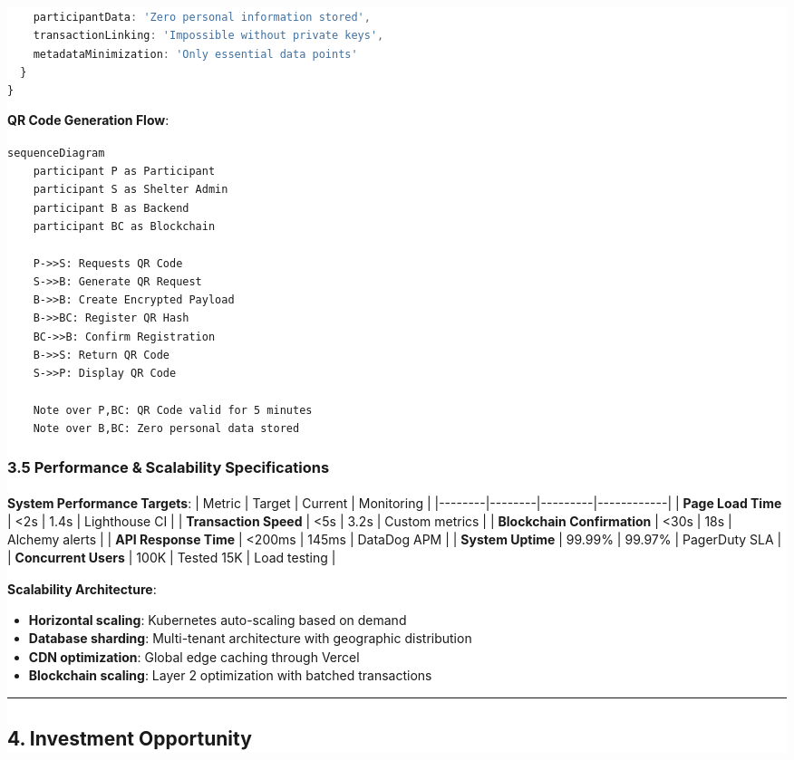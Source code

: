 ```typescript
    participantData: 'Zero personal information stored',
    transactionLinking: 'Impossible without private keys',
    metadataMinimization: 'Only essential data points'
  }
}
```

**QR Code Generation Flow**:
```mermaid
sequenceDiagram
    participant P as Participant
    participant S as Shelter Admin
    participant B as Backend
    participant BC as Blockchain
    
    P->>S: Requests QR Code
    S->>B: Generate QR Request
    B->>B: Create Encrypted Payload
    B->>BC: Register QR Hash
    BC->>B: Confirm Registration
    B->>S: Return QR Code
    S->>P: Display QR Code
    
    Note over P,BC: QR Code valid for 5 minutes
    Note over B,BC: Zero personal data stored
```

### 3.5 Performance & Scalability Specifications

**System Performance Targets**:
| Metric | Target | Current | Monitoring |
|--------|--------|---------|------------|
| **Page Load Time** | <2s | 1.4s | Lighthouse CI |
| **Transaction Speed** | <5s | 3.2s | Custom metrics |
| **Blockchain Confirmation** | <30s | 18s | Alchemy alerts |
| **API Response Time** | <200ms | 145ms | DataDog APM |
| **System Uptime** | 99.99% | 99.97% | PagerDuty SLA |
| **Concurrent Users** | 100K | Tested 15K | Load testing |

**Scalability Architecture**:
- **Horizontal scaling**: Kubernetes auto-scaling based on demand
- **Database sharding**: Multi-tenant architecture with geographic distribution
- **CDN optimization**: Global edge caching through Vercel
- **Blockchain scaling**: Layer 2 optimization with batched transactions

---

## 4. Investment Opportunity
